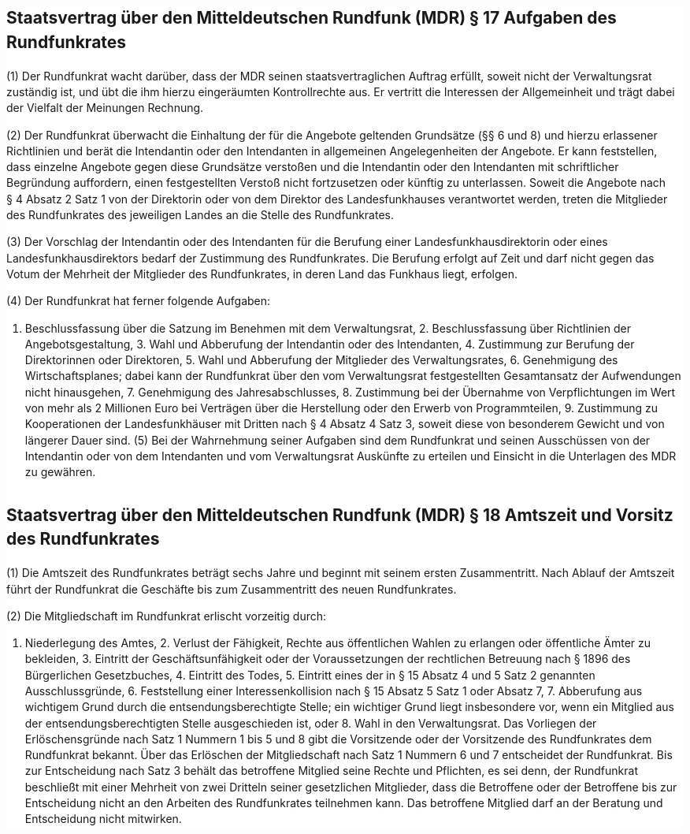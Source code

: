 
## Staatsvertrag über den Mitteldeutschen Rundfunk (MDR) § 17 Aufgaben des Rundfunkrates

(1) Der Rundfunkrat wacht darüber, dass der MDR seinen staatsvertraglichen Auftrag erfüllt, soweit nicht der Verwaltungsrat zuständig ist, und übt die ihm hierzu eingeräumten Kontrollrechte aus. Er vertritt die Interessen der Allgemeinheit und trägt dabei der Vielfalt der Meinungen Rechnung.

(2) Der Rundfunkrat überwacht die Einhaltung der für die Angebote geltenden Grundsätze (§§ 6 und 8) und hierzu erlassener Richtlinien und berät die Intendantin oder den Intendanten in allgemeinen Angelegenheiten der Angebote. Er kann feststellen, dass einzelne Angebote gegen diese Grundsätze verstoßen und die Intendantin oder den Intendanten mit schriftlicher Begründung auffordern, einen festgestellten Verstoß nicht fortzusetzen oder künftig zu unterlassen. Soweit die Angebote nach § 4 Absatz 2 Satz 1 von der Direktorin oder von dem Direktor des Landesfunkhauses verantwortet werden, treten die Mitglieder des Rundfunkrates des jeweiligen Landes an die Stelle des Rundfunkrates.

(3) Der Vorschlag der Intendantin oder des Intendanten für die Berufung einer Landesfunkhausdirektorin oder eines Landesfunkhausdirektors bedarf der Zustimmung des Rundfunkrates. Die Berufung erfolgt auf Zeit und darf nicht gegen das Votum der Mehrheit der Mitglieder des Rundfunkrates, in deren Land das Funkhaus liegt, erfolgen.

(4) Der Rundfunkrat hat ferner folgende Aufgaben:

1. Beschlussfassung über die Satzung im Benehmen mit dem Verwaltungsrat, 2. Beschlussfassung über Richtlinien der Angebotsgestaltung, 3. Wahl und Abberufung der Intendantin oder des Intendanten, 4. Zustimmung zur Berufung der Direktorinnen oder Direktoren, 5. Wahl und Abberufung der Mitglieder des Verwaltungsrates, 6. Genehmigung des Wirtschaftsplanes; dabei kann der Rundfunkrat über den vom Verwaltungsrat festgestellten Gesamtansatz der Aufwendungen nicht hinausgehen, 7. Genehmigung des Jahresabschlusses, 8. Zustimmung bei der Übernahme von Verpflichtungen im Wert von mehr als 2 Millionen Euro bei Verträgen über die Herstellung oder den Erwerb von Programmteilen, 9. Zustimmung zu Kooperationen der Landesfunkhäuser mit Dritten nach § 4 Absatz 4 Satz 3, soweit diese von besonderem Gewicht und von längerer Dauer sind. (5) Bei der Wahrnehmung seiner Aufgaben sind dem Rundfunkrat und seinen Ausschüssen von der Intendantin oder von dem Intendanten und vom Verwaltungsrat Auskünfte zu erteilen und Einsicht in die Unterlagen des MDR zu gewähren.


## Staatsvertrag über den Mitteldeutschen Rundfunk (MDR) § 18 Amtszeit und Vorsitz des Rundfunkrates

(1) Die Amtszeit des Rundfunkrates beträgt sechs Jahre und beginnt mit seinem ersten Zusammentritt. Nach Ablauf der Amtszeit führt der Rundfunkrat die Geschäfte bis zum Zusammentritt des neuen Rundfunkrates.

(2) Die Mitgliedschaft im Rundfunkrat erlischt vorzeitig durch:

1. Niederlegung des Amtes, 2. Verlust der Fähigkeit, Rechte aus öffentlichen Wahlen zu erlangen oder öffentliche Ämter zu bekleiden, 3. Eintritt der Geschäftsunfähigkeit oder der Voraussetzungen der rechtlichen Betreuung nach § 1896 des Bürgerlichen Gesetzbuches, 4. Eintritt des Todes, 5. Eintritt eines der in § 15 Absatz 4 und 5 Satz 2 genannten Ausschlussgründe, 6. Feststellung einer Interessenkollision nach § 15 Absatz 5 Satz 1 oder Absatz 7, 7. Abberufung aus wichtigem Grund durch die entsendungsberechtigte Stelle; ein wichtiger Grund liegt insbesondere vor, wenn ein Mitglied aus der entsendungsberechtigten Stelle ausgeschieden ist, oder 8. Wahl in den Verwaltungsrat. Das Vorliegen der Erlöschensgründe nach Satz 1 Nummern 1 bis 5 und 8 gibt die Vorsitzende oder der Vorsitzende des Rundfunkrates dem Rundfunkrat bekannt. Über das Erlöschen der Mitgliedschaft nach Satz 1 Nummern 6 und 7 entscheidet der Rundfunkrat. Bis zur Entscheidung nach Satz 3 behält das betroffene Mitglied seine Rechte und Pflichten, es sei denn, der Rundfunkrat beschließt mit einer Mehrheit von zwei Dritteln seiner gesetzlichen Mitglieder, dass die Betroffene oder der Betroffene bis zur Entscheidung nicht an den Arbeiten des Rundfunkrates teilnehmen kann. Das betroffene Mitglied darf an der Beratung und Entscheidung nicht mitwirken.
